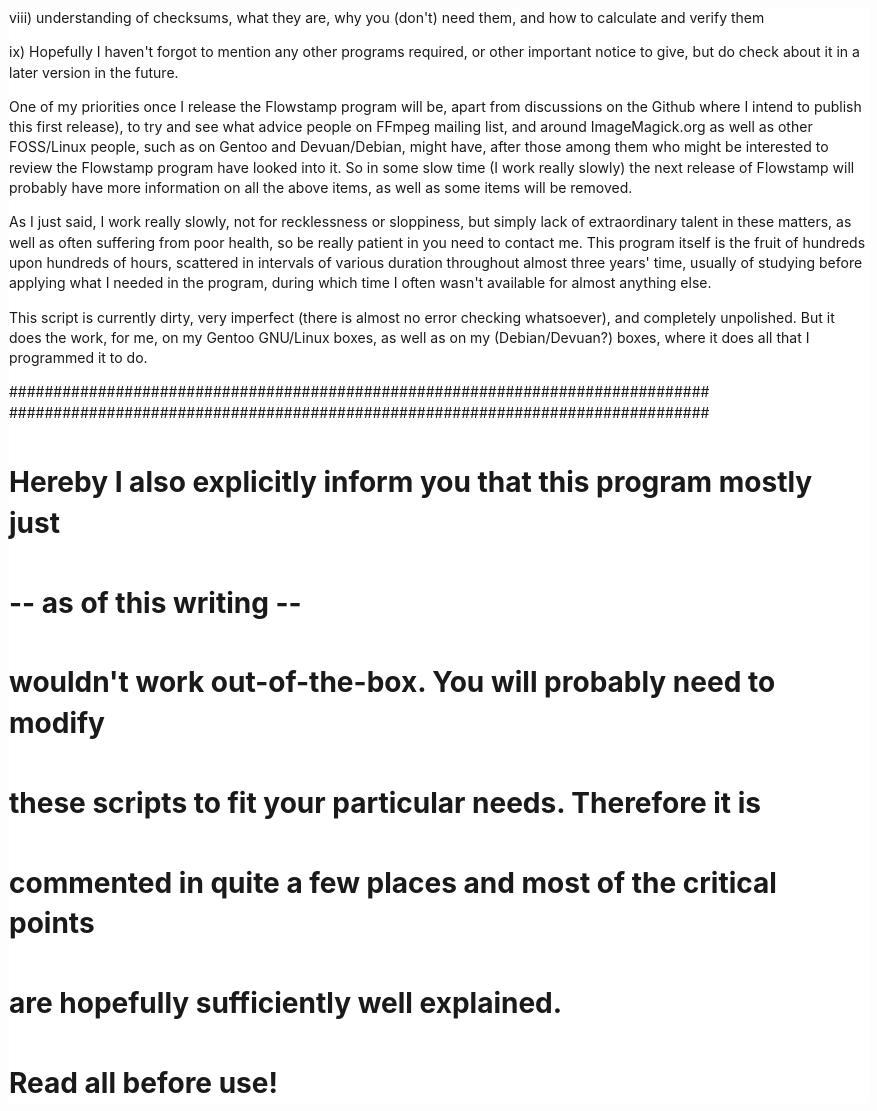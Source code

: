 viii) understanding of checksums, what they are, why you (don't) need them, and
      how to calculate and verify them

ix)   Hopefully I haven't forgot to mention any other programs required, or other
      important notice to give, but do check about it in a later version in
	  the future.

One of my priorities once I release the Flowstamp program will be, apart from
discussions on the Github where I intend to publish this first release), to
try and see what advice people on FFmpeg mailing list, and around
ImageMagick.org as well as other FOSS/Linux people, such as on Gentoo and
Devuan/Debian, might have, after those among them who might be interested to
review the Flowstamp program have looked into it. So in some slow time (I work
really slowly) the next release of Flowstamp will probably have more
information on all the above items, as well as some items will be removed.

As I just said, I work really slowly, not for recklessness or sloppiness, but
simply lack of extraordinary talent in these matters, as well as often
suffering from poor health, so be really patient in you need to contact me.
This program itself is the fruit of hundreds upon hundreds of hours, scattered
in intervals of various duration throughout almost three years' time, usually
of studying before applying what I needed in the program, during which time I
often wasn't available for almost anything else.

This script is currently dirty, very imperfect (there is almost no error
checking whatsoever), and completely unpolished.  But it does the work, for
me, on my Gentoo GNU/Linux boxes, as well as on my (Debian/Devuan?) boxes,
where it does all that I programmed it to do.

###############################################################################
###############################################################################
#                                                                             #
#      Hereby I also explicitly inform you that this program mostly just      #
#                     -- as of this writing --                                #
#      wouldn't work out-of-the-box. You will probably need to modify         #
#      these scripts to fit your particular needs. Therefore it is            #
#      commented in quite a few places and most of the critical points        #
#      are hopefully sufficiently well explained.                             #
#                                                                             #
#                    Read all before use!                                     #